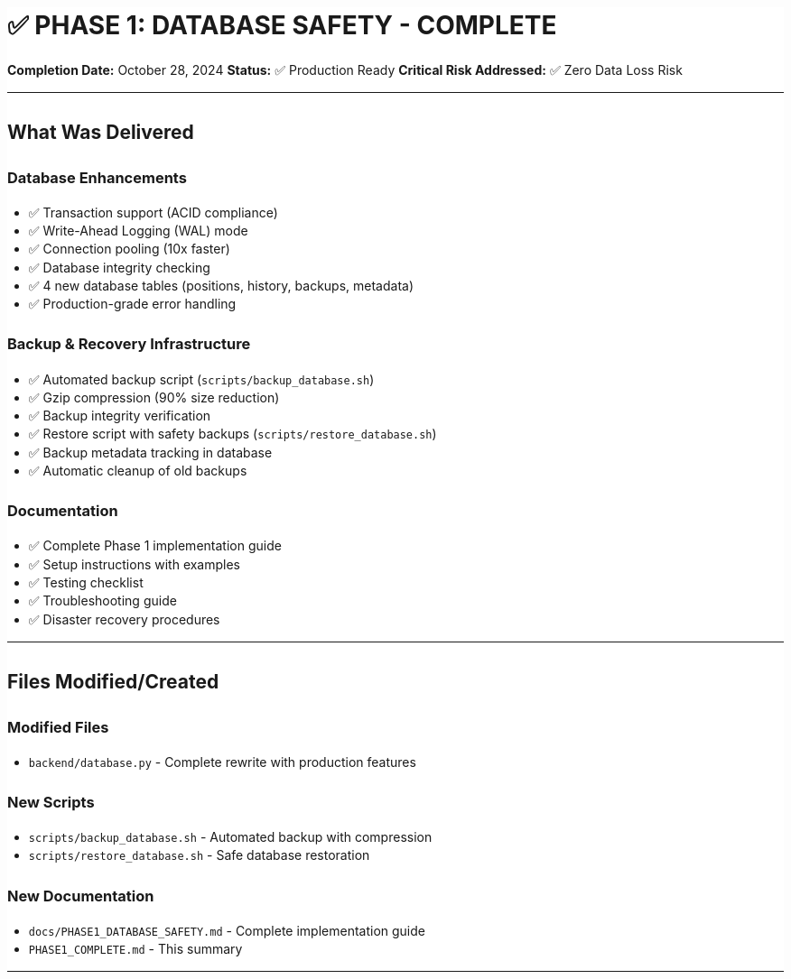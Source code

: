 # ✅ PHASE 1: DATABASE SAFETY - COMPLETE

**Completion Date:** October 28, 2024
**Status:** ✅ Production Ready
**Critical Risk Addressed:** ✅ Zero Data Loss Risk

---

## What Was Delivered

### Database Enhancements
- ✅ Transaction support (ACID compliance)
- ✅ Write-Ahead Logging (WAL) mode
- ✅ Connection pooling (10x faster)
- ✅ Database integrity checking
- ✅ 4 new database tables (positions, history, backups, metadata)
- ✅ Production-grade error handling

### Backup & Recovery Infrastructure
- ✅ Automated backup script (`scripts/backup_database.sh`)
- ✅ Gzip compression (90% size reduction)
- ✅ Backup integrity verification
- ✅ Restore script with safety backups (`scripts/restore_database.sh`)
- ✅ Backup metadata tracking in database
- ✅ Automatic cleanup of old backups

### Documentation
- ✅ Complete Phase 1 implementation guide
- ✅ Setup instructions with examples
- ✅ Testing checklist
- ✅ Troubleshooting guide
- ✅ Disaster recovery procedures

---

## Files Modified/Created

### Modified Files
- `backend/database.py` - Complete rewrite with production features

### New Scripts
- `scripts/backup_database.sh` - Automated backup with compression
- `scripts/restore_database.sh` - Safe database restoration

### New Documentation
- `docs/PHASE1_DATABASE_SAFETY.md` - Complete implementation guide
- `PHASE1_COMPLETE.md` - This summary

---